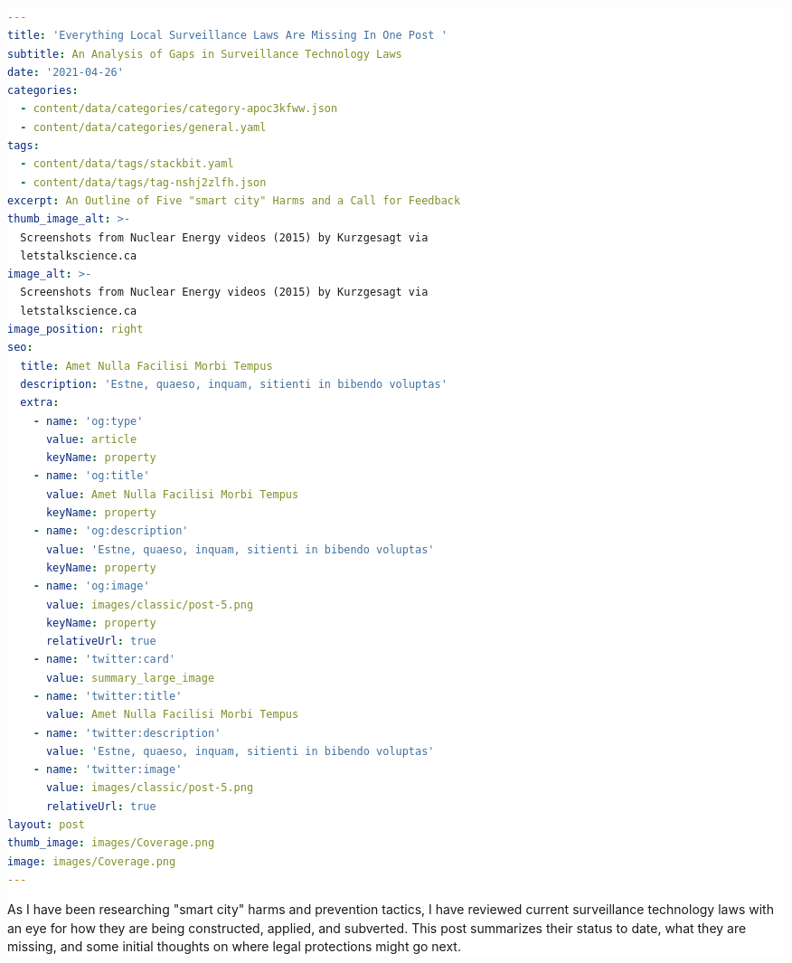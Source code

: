 ```yaml
---
title: 'Everything Local Surveillance Laws Are Missing In One Post '
subtitle: An Analysis of Gaps in Surveillance Technology Laws
date: '2021-04-26'
categories:
  - content/data/categories/category-apoc3kfww.json
  - content/data/categories/general.yaml
tags:
  - content/data/tags/stackbit.yaml
  - content/data/tags/tag-nshj2zlfh.json
excerpt: An Outline of Five "smart city" Harms and a Call for Feedback
thumb_image_alt: >-
  Screenshots from Nuclear Energy videos (2015) by Kurzgesagt via
  letstalkscience.ca
image_alt: >-
  Screenshots from Nuclear Energy videos (2015) by Kurzgesagt via
  letstalkscience.ca
image_position: right
seo:
  title: Amet Nulla Facilisi Morbi Tempus
  description: 'Estne, quaeso, inquam, sitienti in bibendo voluptas'
  extra:
    - name: 'og:type'
      value: article
      keyName: property
    - name: 'og:title'
      value: Amet Nulla Facilisi Morbi Tempus
      keyName: property
    - name: 'og:description'
      value: 'Estne, quaeso, inquam, sitienti in bibendo voluptas'
      keyName: property
    - name: 'og:image'
      value: images/classic/post-5.png
      keyName: property
      relativeUrl: true
    - name: 'twitter:card'
      value: summary_large_image
    - name: 'twitter:title'
      value: Amet Nulla Facilisi Morbi Tempus
    - name: 'twitter:description'
      value: 'Estne, quaeso, inquam, sitienti in bibendo voluptas'
    - name: 'twitter:image'
      value: images/classic/post-5.png
      relativeUrl: true
layout: post
thumb_image: images/Coverage.png
image: images/Coverage.png
---
```

As I have been researching "smart city" harms and prevention tactics, I have reviewed current surveillance technology laws with an eye for how they are being constructed, applied, and subverted. This post summarizes their status to date, what they are missing, and some initial thoughts on where legal protections might go next.
